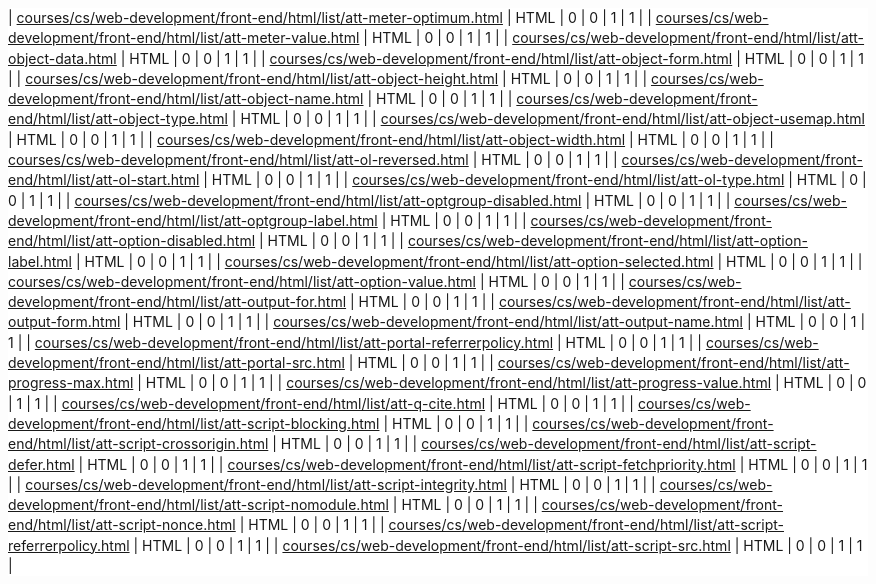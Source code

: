 | [courses/cs/web-development/front-end/html/list/att-meter-optimum.html](/courses/cs/web-development/front-end/html/list/att-meter-optimum.html) | HTML | 0 | 0 | 1 | 1 |
| [courses/cs/web-development/front-end/html/list/att-meter-value.html](/courses/cs/web-development/front-end/html/list/att-meter-value.html) | HTML | 0 | 0 | 1 | 1 |
| [courses/cs/web-development/front-end/html/list/att-object-data.html](/courses/cs/web-development/front-end/html/list/att-object-data.html) | HTML | 0 | 0 | 1 | 1 |
| [courses/cs/web-development/front-end/html/list/att-object-form.html](/courses/cs/web-development/front-end/html/list/att-object-form.html) | HTML | 0 | 0 | 1 | 1 |
| [courses/cs/web-development/front-end/html/list/att-object-height.html](/courses/cs/web-development/front-end/html/list/att-object-height.html) | HTML | 0 | 0 | 1 | 1 |
| [courses/cs/web-development/front-end/html/list/att-object-name.html](/courses/cs/web-development/front-end/html/list/att-object-name.html) | HTML | 0 | 0 | 1 | 1 |
| [courses/cs/web-development/front-end/html/list/att-object-type.html](/courses/cs/web-development/front-end/html/list/att-object-type.html) | HTML | 0 | 0 | 1 | 1 |
| [courses/cs/web-development/front-end/html/list/att-object-usemap.html](/courses/cs/web-development/front-end/html/list/att-object-usemap.html) | HTML | 0 | 0 | 1 | 1 |
| [courses/cs/web-development/front-end/html/list/att-object-width.html](/courses/cs/web-development/front-end/html/list/att-object-width.html) | HTML | 0 | 0 | 1 | 1 |
| [courses/cs/web-development/front-end/html/list/att-ol-reversed.html](/courses/cs/web-development/front-end/html/list/att-ol-reversed.html) | HTML | 0 | 0 | 1 | 1 |
| [courses/cs/web-development/front-end/html/list/att-ol-start.html](/courses/cs/web-development/front-end/html/list/att-ol-start.html) | HTML | 0 | 0 | 1 | 1 |
| [courses/cs/web-development/front-end/html/list/att-ol-type.html](/courses/cs/web-development/front-end/html/list/att-ol-type.html) | HTML | 0 | 0 | 1 | 1 |
| [courses/cs/web-development/front-end/html/list/att-optgroup-disabled.html](/courses/cs/web-development/front-end/html/list/att-optgroup-disabled.html) | HTML | 0 | 0 | 1 | 1 |
| [courses/cs/web-development/front-end/html/list/att-optgroup-label.html](/courses/cs/web-development/front-end/html/list/att-optgroup-label.html) | HTML | 0 | 0 | 1 | 1 |
| [courses/cs/web-development/front-end/html/list/att-option-disabled.html](/courses/cs/web-development/front-end/html/list/att-option-disabled.html) | HTML | 0 | 0 | 1 | 1 |
| [courses/cs/web-development/front-end/html/list/att-option-label.html](/courses/cs/web-development/front-end/html/list/att-option-label.html) | HTML | 0 | 0 | 1 | 1 |
| [courses/cs/web-development/front-end/html/list/att-option-selected.html](/courses/cs/web-development/front-end/html/list/att-option-selected.html) | HTML | 0 | 0 | 1 | 1 |
| [courses/cs/web-development/front-end/html/list/att-option-value.html](/courses/cs/web-development/front-end/html/list/att-option-value.html) | HTML | 0 | 0 | 1 | 1 |
| [courses/cs/web-development/front-end/html/list/att-output-for.html](/courses/cs/web-development/front-end/html/list/att-output-for.html) | HTML | 0 | 0 | 1 | 1 |
| [courses/cs/web-development/front-end/html/list/att-output-form.html](/courses/cs/web-development/front-end/html/list/att-output-form.html) | HTML | 0 | 0 | 1 | 1 |
| [courses/cs/web-development/front-end/html/list/att-output-name.html](/courses/cs/web-development/front-end/html/list/att-output-name.html) | HTML | 0 | 0 | 1 | 1 |
| [courses/cs/web-development/front-end/html/list/att-portal-referrerpolicy.html](/courses/cs/web-development/front-end/html/list/att-portal-referrerpolicy.html) | HTML | 0 | 0 | 1 | 1 |
| [courses/cs/web-development/front-end/html/list/att-portal-src.html](/courses/cs/web-development/front-end/html/list/att-portal-src.html) | HTML | 0 | 0 | 1 | 1 |
| [courses/cs/web-development/front-end/html/list/att-progress-max.html](/courses/cs/web-development/front-end/html/list/att-progress-max.html) | HTML | 0 | 0 | 1 | 1 |
| [courses/cs/web-development/front-end/html/list/att-progress-value.html](/courses/cs/web-development/front-end/html/list/att-progress-value.html) | HTML | 0 | 0 | 1 | 1 |
| [courses/cs/web-development/front-end/html/list/att-q-cite.html](/courses/cs/web-development/front-end/html/list/att-q-cite.html) | HTML | 0 | 0 | 1 | 1 |
| [courses/cs/web-development/front-end/html/list/att-script-blocking.html](/courses/cs/web-development/front-end/html/list/att-script-blocking.html) | HTML | 0 | 0 | 1 | 1 |
| [courses/cs/web-development/front-end/html/list/att-script-crossorigin.html](/courses/cs/web-development/front-end/html/list/att-script-crossorigin.html) | HTML | 0 | 0 | 1 | 1 |
| [courses/cs/web-development/front-end/html/list/att-script-defer.html](/courses/cs/web-development/front-end/html/list/att-script-defer.html) | HTML | 0 | 0 | 1 | 1 |
| [courses/cs/web-development/front-end/html/list/att-script-fetchpriority.html](/courses/cs/web-development/front-end/html/list/att-script-fetchpriority.html) | HTML | 0 | 0 | 1 | 1 |
| [courses/cs/web-development/front-end/html/list/att-script-integrity.html](/courses/cs/web-development/front-end/html/list/att-script-integrity.html) | HTML | 0 | 0 | 1 | 1 |
| [courses/cs/web-development/front-end/html/list/att-script-nomodule.html](/courses/cs/web-development/front-end/html/list/att-script-nomodule.html) | HTML | 0 | 0 | 1 | 1 |
| [courses/cs/web-development/front-end/html/list/att-script-nonce.html](/courses/cs/web-development/front-end/html/list/att-script-nonce.html) | HTML | 0 | 0 | 1 | 1 |
| [courses/cs/web-development/front-end/html/list/att-script-referrerpolicy.html](/courses/cs/web-development/front-end/html/list/att-script-referrerpolicy.html) | HTML | 0 | 0 | 1 | 1 |
| [courses/cs/web-development/front-end/html/list/att-script-src.html](/courses/cs/web-development/front-end/html/list/att-script-src.html) | HTML | 0 | 0 | 1 | 1 |